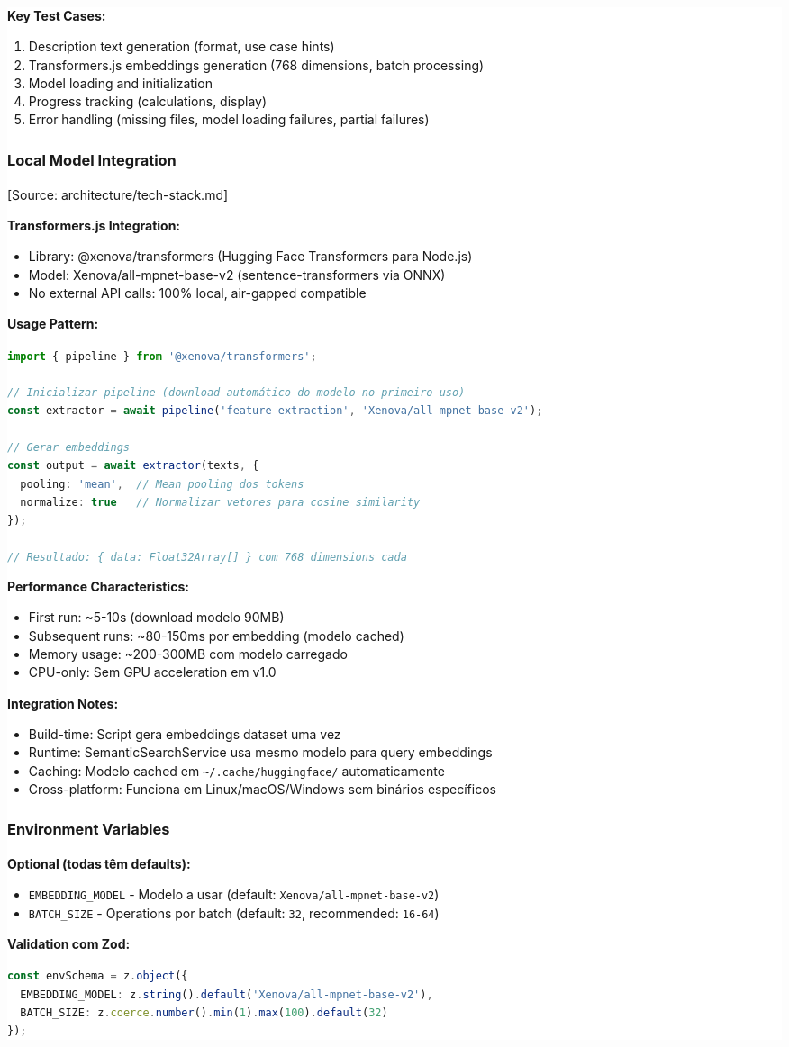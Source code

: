 **Key Test Cases:**
1. Description text generation (format, use case hints)
2. Transformers.js embeddings generation (768 dimensions, batch processing)
3. Model loading and initialization
4. Progress tracking (calculations, display)
5. Error handling (missing files, model loading failures, partial failures)

### Local Model Integration
[Source: architecture/tech-stack.md]

**Transformers.js Integration:**
- Library: @xenova/transformers (Hugging Face Transformers para Node.js)
- Model: Xenova/all-mpnet-base-v2 (sentence-transformers via ONNX)
- No external API calls: 100% local, air-gapped compatible

**Usage Pattern:**
```typescript
import { pipeline } from '@xenova/transformers';

// Inicializar pipeline (download automático do modelo no primeiro uso)
const extractor = await pipeline('feature-extraction', 'Xenova/all-mpnet-base-v2');

// Gerar embeddings
const output = await extractor(texts, { 
  pooling: 'mean',  // Mean pooling dos tokens
  normalize: true   // Normalizar vetores para cosine similarity
});

// Resultado: { data: Float32Array[] } com 768 dimensions cada
```

**Performance Characteristics:**
- First run: ~5-10s (download modelo 90MB)
- Subsequent runs: ~80-150ms por embedding (modelo cached)
- Memory usage: ~200-300MB com modelo carregado
- CPU-only: Sem GPU acceleration em v1.0

**Integration Notes:**
- Build-time: Script gera embeddings dataset uma vez
- Runtime: SemanticSearchService usa mesmo modelo para query embeddings
- Caching: Modelo cached em `~/.cache/huggingface/` automaticamente
- Cross-platform: Funciona em Linux/macOS/Windows sem binários específicos

### Environment Variables
**Optional (todas têm defaults):**
- `EMBEDDING_MODEL` - Modelo a usar (default: `Xenova/all-mpnet-base-v2`)
- `BATCH_SIZE` - Operations por batch (default: `32`, recommended: `16-64`)

**Validation com Zod:**
```typescript
const envSchema = z.object({
  EMBEDDING_MODEL: z.string().default('Xenova/all-mpnet-base-v2'),
  BATCH_SIZE: z.coerce.number().min(1).max(100).default(32)
});
```
